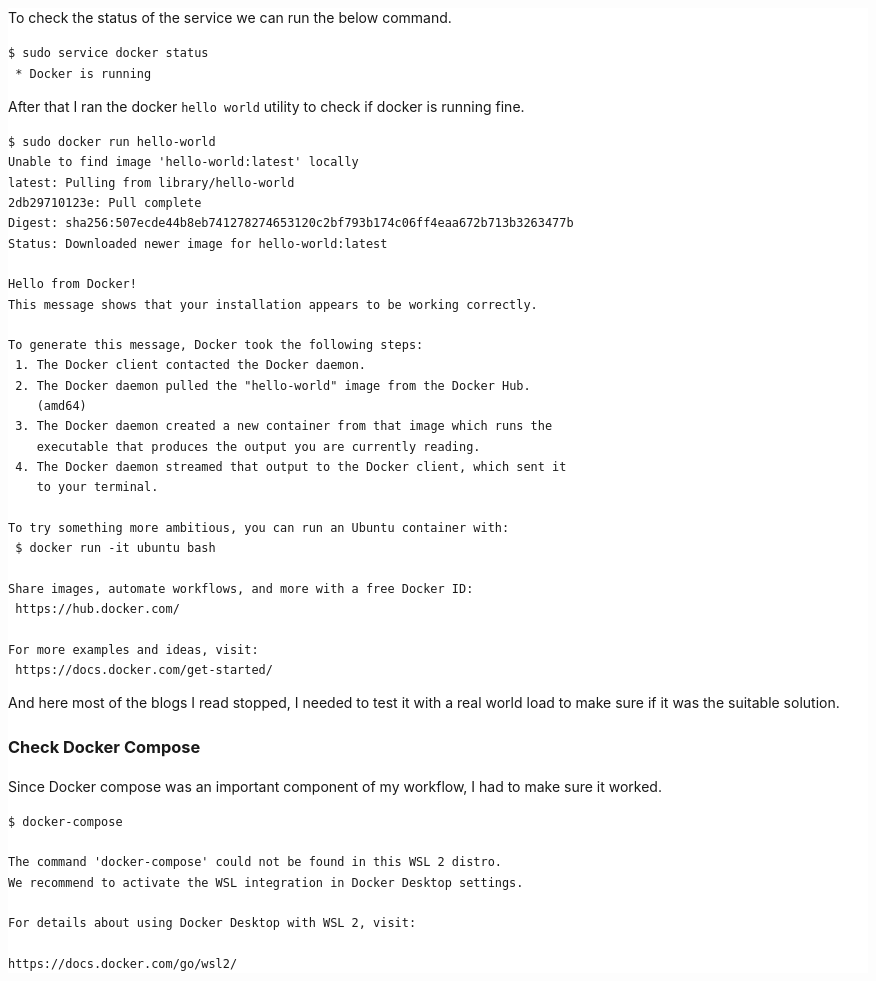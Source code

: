 To check the status of the service we can run the below command.

```
$ sudo service docker status
 * Docker is running
```

After that I ran the docker `hello world` utility to check if docker is running fine.

```
$ sudo docker run hello-world
Unable to find image 'hello-world:latest' locally
latest: Pulling from library/hello-world
2db29710123e: Pull complete
Digest: sha256:507ecde44b8eb741278274653120c2bf793b174c06ff4eaa672b713b3263477b
Status: Downloaded newer image for hello-world:latest

Hello from Docker!
This message shows that your installation appears to be working correctly.

To generate this message, Docker took the following steps:
 1. The Docker client contacted the Docker daemon.
 2. The Docker daemon pulled the "hello-world" image from the Docker Hub.
    (amd64)
 3. The Docker daemon created a new container from that image which runs the
    executable that produces the output you are currently reading.
 4. The Docker daemon streamed that output to the Docker client, which sent it
    to your terminal.

To try something more ambitious, you can run an Ubuntu container with:
 $ docker run -it ubuntu bash

Share images, automate workflows, and more with a free Docker ID:
 https://hub.docker.com/

For more examples and ideas, visit:
 https://docs.docker.com/get-started/
```

And here most of the blogs I read stopped, I needed to test it with a real world load to make sure if it was the suitable solution.

### Check Docker Compose

Since Docker compose was an important component of my workflow, I had to make sure it worked.

```
$ docker-compose

The command 'docker-compose' could not be found in this WSL 2 distro.
We recommend to activate the WSL integration in Docker Desktop settings.

For details about using Docker Desktop with WSL 2, visit:

https://docs.docker.com/go/wsl2/

```
